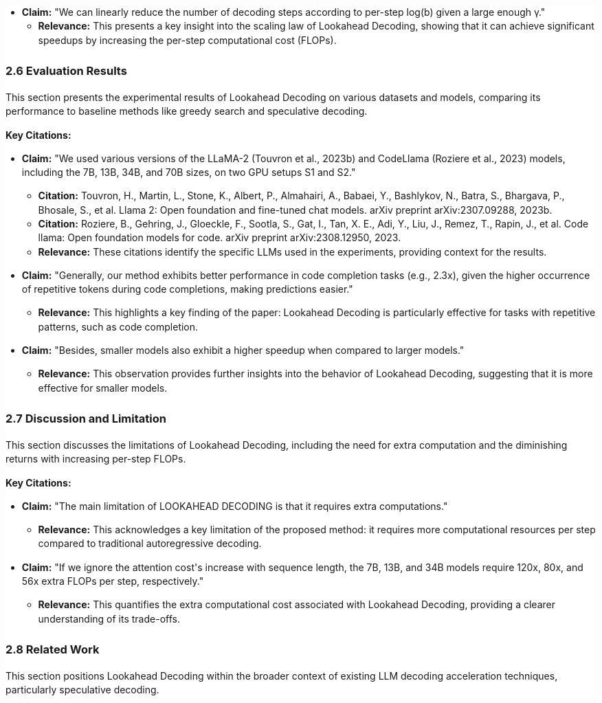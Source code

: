 * **Claim:** "We can linearly reduce the number of decoding steps according to per-step log(b) given a large enough γ."
    * **Relevance:** This presents a key insight into the scaling law of Lookahead Decoding, showing that it can achieve significant speedups by increasing the per-step computational cost (FLOPs).


### 2.6 Evaluation Results

This section presents the experimental results of Lookahead Decoding on various datasets and models, comparing its performance to baseline methods like greedy search and speculative decoding.

**Key Citations:**

* **Claim:** "We used various versions of the LLaMA-2 (Touvron et al., 2023b) and CodeLlama (Roziere et al., 2023) models, including the 7B, 13B, 34B, and 70B sizes, on two GPU setups S1 and S2."
    * **Citation:** Touvron, H., Martin, L., Stone, K., Albert, P., Almahairi, A., Babaei, Y., Bashlykov, N., Batra, S., Bhargava, P., Bhosale, S., et al. Llama 2: Open foundation and fine-tuned chat models. arXiv preprint arXiv:2307.09288, 2023b.
    * **Citation:** Roziere, B., Gehring, J., Gloeckle, F., Sootla, S., Gat, I., Tan, X. E., Adi, Y., Liu, J., Remez, T., Rapin, J., et al. Code llama: Open foundation models for code. arXiv preprint arXiv:2308.12950, 2023.
    * **Relevance:** These citations identify the specific LLMs used in the experiments, providing context for the results.

* **Claim:** "Generally, our method exhibits better performance in code completion tasks (e.g., 2.3x), given the higher occurrence of repetitive tokens during code completions, making predictions easier."
    * **Relevance:** This highlights a key finding of the paper: Lookahead Decoding is particularly effective for tasks with repetitive patterns, such as code completion.

* **Claim:** "Besides, smaller models also exhibit a higher speedup when compared to larger models."
    * **Relevance:** This observation provides further insights into the behavior of Lookahead Decoding, suggesting that it is more effective for smaller models.


### 2.7 Discussion and Limitation

This section discusses the limitations of Lookahead Decoding, including the need for extra computation and the diminishing returns with increasing per-step FLOPs.

**Key Citations:**

* **Claim:** "The main limitation of LOOKAHEAD DECODING is that it requires extra computations."
    * **Relevance:** This acknowledges a key limitation of the proposed method: it requires more computational resources per step compared to traditional autoregressive decoding.

* **Claim:** "If we ignore the attention cost's increase with sequence length, the 7B, 13B, and 34B models require 120x, 80x, and 56x extra FLOPs per step, respectively."
    * **Relevance:** This quantifies the extra computational cost associated with Lookahead Decoding, providing a clearer understanding of its trade-offs.


### 2.8 Related Work

This section positions Lookahead Decoding within the broader context of existing LLM decoding acceleration techniques, particularly speculative decoding.
